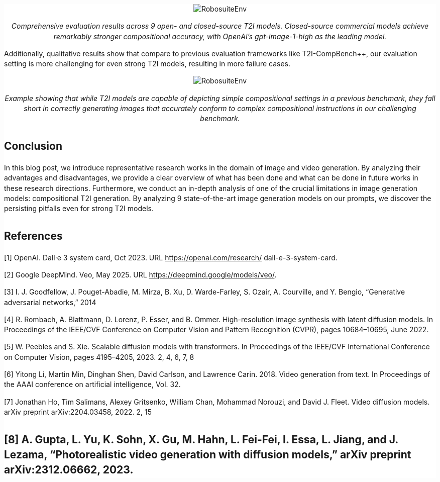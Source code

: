 <div style="text-align: center;">
  <img src="{{ '/assets/images/group-yixin-wan/img_9.png' | relative_url }}" style="width: 700px; max-width: 100%;" alt="RobosuiteEnv">
  <p><em>Comprehensive evaluation results across 9 open- and closed-source T2I models. Closed-source commercial models achieve remarkably stronger compositional accuracy, with OpenAI’s gpt-image-1-high as the leading model.</em></p>
</div>

Additionally, qualitative results show that compare to previous evaluation frameworks like T2I-CompBench++, our evaluation setting is more challenging for even strong T2I models, resulting in more failure cases.
<div style="text-align: center;">
  <img src="{{ '/assets/images/group-yixin-wan/img_10.png' | relative_url }}" style="width: 700px; max-width: 100%;" alt="RobosuiteEnv">
  <p><em>Example showing that while T2I models are capable of depicting simple compositional settings in a previous benchmark, they fall short in correctly generating images that accurately conform to complex compositional instructions in our challenging benchmark.</em></p>
</div>

## Conclusion
In this blog post, we introduce representative research works in the domain of image and video generation. By analyzing their advantages and disadvantages, we provide a clear overview of what has been done and what can be done in future works in these research directions. Furthermore, we conduct an in-depth analysis of one of the crucial limitations in image generation models: compositional T2I generation. By analyzing 9 state-of-the-art image generation models on our prompts, we discover the persisting pitfalls even for strong T2I models.


## References
[1] OpenAI. Dall·e 3 system card, Oct 2023. URL https://openai.com/research/
dall-e-3-system-card.

[2] Google DeepMind. Veo, May 2025. URL https://deepmind.google/models/veo/.

[3] I. J. Goodfellow, J. Pouget-Abadie, M. Mirza, B. Xu, D. Warde-Farley, S. Ozair, A. Courville, and Y. Bengio, “Generative
adversarial networks,” 2014

[4] R. Rombach, A. Blattmann, D. Lorenz, P. Esser, and B. Ommer. High-resolution image synthesis
with latent diffusion models. In Proceedings of the IEEE/CVF Conference on Computer Vision
and Pattern Recognition (CVPR), pages 10684–10695, June 2022.

[5] W. Peebles and S. Xie. Scalable diffusion models with transformers. In Proceedings of the IEEE/CVF
International Conference on Computer Vision, pages 4195–4205, 2023. 2, 4, 6, 7, 8

[6] Yitong Li, Martin Min, Dinghan Shen, David Carlson, and Lawrence Carin. 2018. Video generation from text. In Proceedings of the AAAI conference
on artificial intelligence, Vol. 32.

[7]  Jonathan Ho, Tim Salimans, Alexey Gritsenko, William
Chan, Mohammad Norouzi, and David J. Fleet. Video diffusion models. arXiv preprint arXiv:2204.03458, 2022. 2,
15

[8] A. Gupta, L. Yu, K. Sohn, X. Gu, M. Hahn, L. Fei-Fei, I. Essa, L. Jiang, and J. Lezama, “Photorealistic
video generation with diffusion models,” arXiv preprint arXiv:2312.06662, 2023.
---
